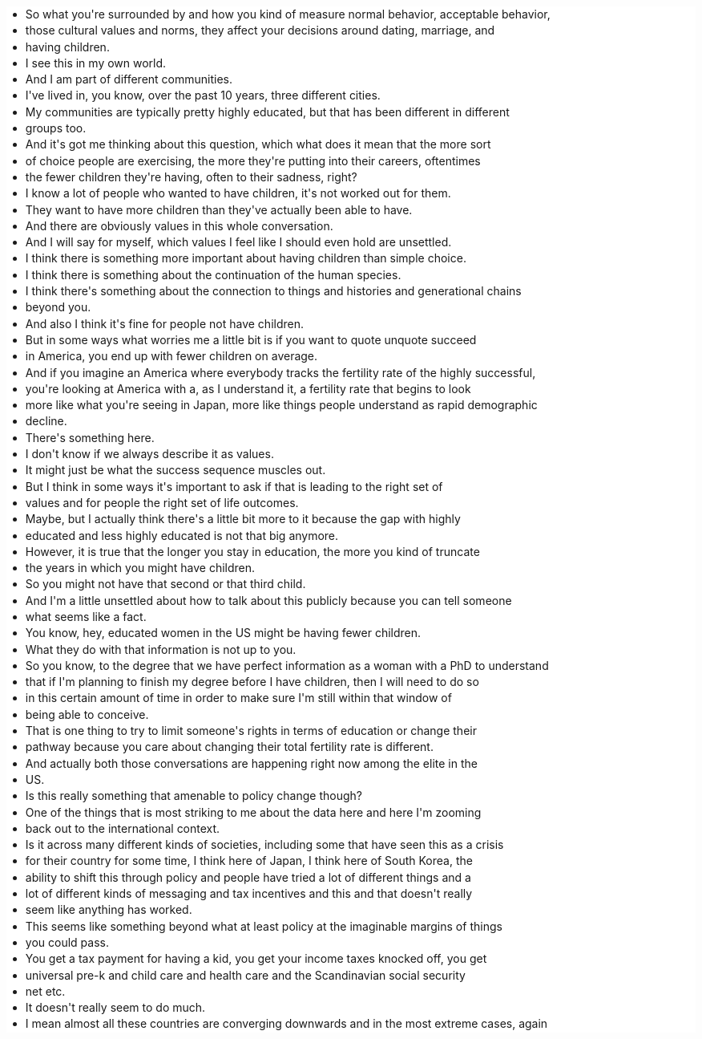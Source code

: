*  So what you're surrounded by and how you kind of measure normal behavior, acceptable behavior,
*  those cultural values and norms, they affect your decisions around dating, marriage, and
*  having children.
*  I see this in my own world.
*  And I am part of different communities.
*  I've lived in, you know, over the past 10 years, three different cities.
*  My communities are typically pretty highly educated, but that has been different in different
*  groups too.
*  And it's got me thinking about this question, which what does it mean that the more sort
*  of choice people are exercising, the more they're putting into their careers, oftentimes
*  the fewer children they're having, often to their sadness, right?
*  I know a lot of people who wanted to have children, it's not worked out for them.
*  They want to have more children than they've actually been able to have.
*  And there are obviously values in this whole conversation.
*  And I will say for myself, which values I feel like I should even hold are unsettled.
*  I think there is something more important about having children than simple choice.
*  I think there is something about the continuation of the human species.
*  I think there's something about the connection to things and histories and generational chains
*  beyond you.
*  And also I think it's fine for people not have children.
*  But in some ways what worries me a little bit is if you want to quote unquote succeed
*  in America, you end up with fewer children on average.
*  And if you imagine an America where everybody tracks the fertility rate of the highly successful,
*  you're looking at America with a, as I understand it, a fertility rate that begins to look
*  more like what you're seeing in Japan, more like things people understand as rapid demographic
*  decline.
*  There's something here.
*  I don't know if we always describe it as values.
*  It might just be what the success sequence muscles out.
*  But I think in some ways it's important to ask if that is leading to the right set of
*  values and for people the right set of life outcomes.
*  Maybe, but I actually think there's a little bit more to it because the gap with highly
*  educated and less highly educated is not that big anymore.
*  However, it is true that the longer you stay in education, the more you kind of truncate
*  the years in which you might have children.
*  So you might not have that second or that third child.
*  And I'm a little unsettled about how to talk about this publicly because you can tell someone
*  what seems like a fact.
*  You know, hey, educated women in the US might be having fewer children.
*  What they do with that information is not up to you.
*  So you know, to the degree that we have perfect information as a woman with a PhD to understand
*  that if I'm planning to finish my degree before I have children, then I will need to do so
*  in this certain amount of time in order to make sure I'm still within that window of
*  being able to conceive.
*  That is one thing to try to limit someone's rights in terms of education or change their
*  pathway because you care about changing their total fertility rate is different.
*  And actually both those conversations are happening right now among the elite in the
*  US.
*  Is this really something that amenable to policy change though?
*  One of the things that is most striking to me about the data here and here I'm zooming
*  back out to the international context.
*  Is it across many different kinds of societies, including some that have seen this as a crisis
*  for their country for some time, I think here of Japan, I think here of South Korea, the
*  ability to shift this through policy and people have tried a lot of different things and a
*  lot of different kinds of messaging and tax incentives and this and that doesn't really
*  seem like anything has worked.
*  This seems like something beyond what at least policy at the imaginable margins of things
*  you could pass.
*  You get a tax payment for having a kid, you get your income taxes knocked off, you get
*  universal pre-k and child care and health care and the Scandinavian social security
*  net etc.
*  It doesn't really seem to do much.
*  I mean almost all these countries are converging downwards and in the most extreme cases, again
